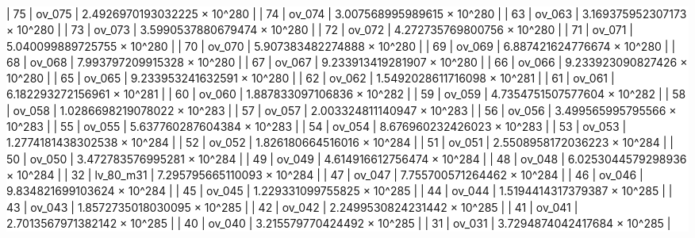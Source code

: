 | 75 | ov_075 | 2.4926970193032225 × 10^280 |
| 74 | ov_074 | 3.007568995989615 × 10^280 |
| 63 | ov_063 | 3.169375952307173 × 10^280 |
| 73 | ov_073 | 3.5990537880679474 × 10^280 |
| 72 | ov_072 | 4.272735769800756 × 10^280 |
| 71 | ov_071 | 5.040099889725755 × 10^280 |
| 70 | ov_070 | 5.907383482274888 × 10^280 |
| 69 | ov_069 | 6.887421624776674 × 10^280 |
| 68 | ov_068 | 7.993797209915328 × 10^280 |
| 67 | ov_067 | 9.233913419281907 × 10^280 |
| 66 | ov_066 | 9.233923090827426 × 10^280 |
| 65 | ov_065 | 9.233953241632591 × 10^280 |
| 62 | ov_062 | 1.5492028611716098 × 10^281 |
| 61 | ov_061 | 6.182293272156961 × 10^281 |
| 60 | ov_060 | 1.887833097106836 × 10^282 |
| 59 | ov_059 | 4.7354751507577604 × 10^282 |
| 58 | ov_058 | 1.0286698219078022 × 10^283 |
| 57 | ov_057 | 2.003324811140947 × 10^283 |
| 56 | ov_056 | 3.499565995795566 × 10^283 |
| 55 | ov_055 | 5.637760287604384 × 10^283 |
| 54 | ov_054 | 8.676960232426023 × 10^283 |
| 53 | ov_053 | 1.2774181438302538 × 10^284 |
| 52 | ov_052 | 1.826180664516016 × 10^284 |
| 51 | ov_051 | 2.5508958172036223 × 10^284 |
| 50 | ov_050 | 3.472783576995281 × 10^284 |
| 49 | ov_049 | 4.614916612756474 × 10^284 |
| 48 | ov_048 | 6.0253044579298936 × 10^284 |
| 32 | lv_80_m31 | 7.295795665110093 × 10^284 |
| 47 | ov_047 | 7.755700571264462 × 10^284 |
| 46 | ov_046 | 9.834821699103624 × 10^284 |
| 45 | ov_045 | 1.229331099755825 × 10^285 |
| 44 | ov_044 | 1.5194414317379387 × 10^285 |
| 43 | ov_043 | 1.8572735018030095 × 10^285 |
| 42 | ov_042 | 2.2499530824231442 × 10^285 |
| 41 | ov_041 | 2.7013567971382142 × 10^285 |
| 40 | ov_040 | 3.215579770424492 × 10^285 |
| 31 | ov_031 | 3.7294874042417684 × 10^285 |